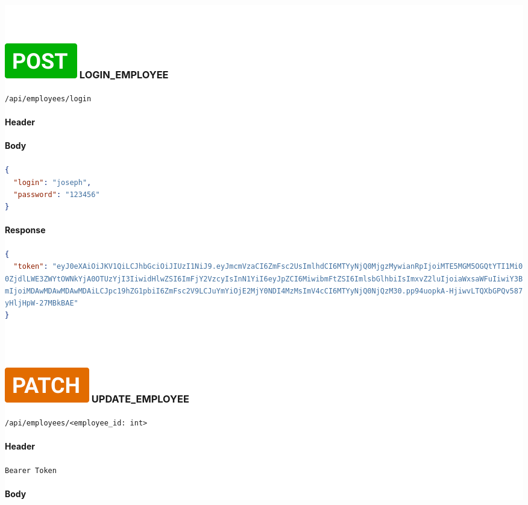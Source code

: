 <br>
<br>

### ![POST](./assets/img/POST.svg) LOGIN_EMPLOYEE

```
/api/employees/login
```

#### Header

```

```

#### Body

```json
{
  "login": "joseph",
  "password": "123456"
}
```

#### Response

```json
{
  "token": "eyJ0eXAiOiJKV1QiLCJhbGciOiJIUzI1NiJ9.eyJmcmVzaCI6ZmFsc2UsImlhdCI6MTYyNjQ0MjgzMywianRpIjoiMTE5MGM5OGQtYTI1Mi00ZjdlLWE3ZWYtOWNkYjA0OTUzYjI3IiwidHlwZSI6ImFjY2VzcyIsInN1YiI6eyJpZCI6MiwibmFtZSI6ImlsbGlhbiIsImxvZ2luIjoiaWxsaWFuIiwiY3BmIjoiMDAwMDAwMDAwMDAiLCJpc19hZG1pbiI6ZmFsc2V9LCJuYmYiOjE2MjY0NDI4MzMsImV4cCI6MTYyNjQ0NjQzM30.pp94uopkA-HjiwvLTQXbGPQv587yHljHpW-27MBkBAE"
}
```

<br>
<br>

### ![PATCH](./assets/img/PATCH.svg) UPDATE_EMPLOYEE

```
/api/employees/<employee_id: int>
```

#### Header

```
Bearer Token
```

#### Body

